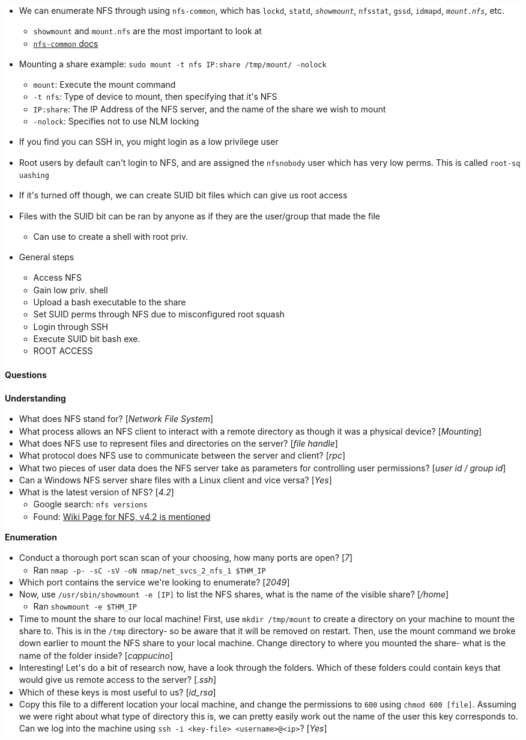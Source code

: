 - We can enumerate NFS through using `nfs-common`, which has `lockd`, `statd`, _`showmount`_, `nfsstat`, `gssd`, `idmapd`, _`mount.nfs`_, etc.
  - `showmount` and `mount.nfs` are the most important to look at
  - [`nfs-common` docs](https://packages.ubuntu.com/xenial/nfs-common)

- Mounting a share example: `sudo mount -t nfs IP:share /tmp/mount/ -nolock`
  - `mount`: Execute the mount command
  - `-t nfs`: Type of device to mount, then specifying that it's NFS
  - `IP:share`: The IP Address of the NFS server, and the name of the share we wish to mount
  - `-nolock`: Specifies not to use NLM locking

- If you find you can SSH in, you might login as a low privilege user
- Root users by default can't login to NFS, and are assigned the `nfsnobody` user which has very low perms. This is called `root-squashing`
- If it's turned off though, we can create SUID bit files which can give us root access
- Files with the SUID bit can be ran by anyone as if they are the user/group that made the file
  - Can use to create a shell with root priv.
- General steps
  - Access NFS
  - Gain low priv. shell
  - Upload a bash executable to the share
  - Set SUID perms through NFS due to misconfigured root squash
  - Login through SSH
  - Execute SUID bit bash exe.
  - ROOT ACCESS


#### Questions

**Understanding**

- What does NFS stand for? [_Network File System_]
- What process allows an NFS client to interact with a remote directory as though it was a physical device? [_Mounting_]
- What does NFS use to represent files and directories on the server? [_file handle_]
- What protocol does NFS use to communicate between the server and client? [_rpc_]
- What two pieces of user data does the NFS server take as parameters for controlling user permissions? [_user id / group id_]
- Can a Windows NFS server share files with a Linux client and vice versa? [_Yes_]
- What is the latest version of NFS? [_4.2_]
  - Google search: `nfs versions`
  - Found: [Wiki Page for NFS, v4.2 is mentioned](https://en.wikipedia.org/wiki/Network_File_System#NFSv4)

**Enumeration**

- Conduct a thorough port scan scan of your choosing, how many ports are open? [_7_]
  - Ran `nmap -p- -sC -sV -oN nmap/net_svcs_2_nfs_1 $THM_IP`
- Which port contains the service we're looking to enumerate? [_2049_]
- Now, use `/usr/sbin/showmount -e [IP]` to list the NFS shares, what is the name of the visible share? [_/home_]
  - Ran `showmount -e $THM_IP`
- Time to mount the share to our local machine! First, use `mkdir /tmp/mount` to create a directory on your machine to mount the share to. This is in the `/tmp` directory- so be aware that it will be removed on restart. Then, use the mount command we broke down earlier to mount the NFS share to your local machine. Change directory to where you mounted the share- what is the name of the folder inside? [_cappucino_]
- Interesting! Let's do a bit of research now, have a look through the folders. Which of these folders could contain keys that would give us remote access to the server? [_.ssh_]
- Which of these keys is most useful to us? [_id_rsa_]
- Copy this file to a different location your local machine, and change the permissions to `600` using `chmod 600 [file]`. Assuming we were right about what type of directory this is, we can pretty easily work out the name of the user this key corresponds to. Can we log into the machine using `ssh -i <key-file> <username>@<ip>`? [_Yes_]

